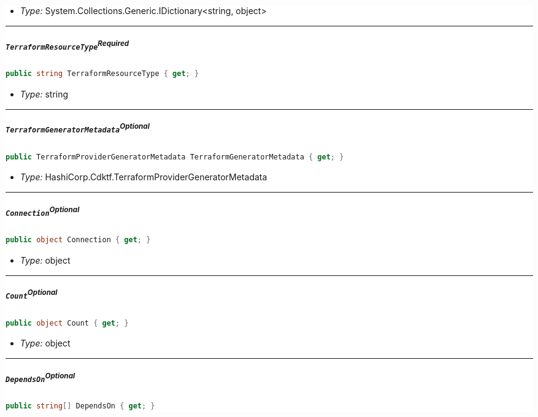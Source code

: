 - *Type:* System.Collections.Generic.IDictionary<string, object>

---

##### `TerraformResourceType`<sup>Required</sup> <a name="TerraformResourceType" id="@cdktf/provider-opentelekomcloud.sfsShareAccessRulesV2.SfsShareAccessRulesV2.property.terraformResourceType"></a>

```csharp
public string TerraformResourceType { get; }
```

- *Type:* string

---

##### `TerraformGeneratorMetadata`<sup>Optional</sup> <a name="TerraformGeneratorMetadata" id="@cdktf/provider-opentelekomcloud.sfsShareAccessRulesV2.SfsShareAccessRulesV2.property.terraformGeneratorMetadata"></a>

```csharp
public TerraformProviderGeneratorMetadata TerraformGeneratorMetadata { get; }
```

- *Type:* HashiCorp.Cdktf.TerraformProviderGeneratorMetadata

---

##### `Connection`<sup>Optional</sup> <a name="Connection" id="@cdktf/provider-opentelekomcloud.sfsShareAccessRulesV2.SfsShareAccessRulesV2.property.connection"></a>

```csharp
public object Connection { get; }
```

- *Type:* object

---

##### `Count`<sup>Optional</sup> <a name="Count" id="@cdktf/provider-opentelekomcloud.sfsShareAccessRulesV2.SfsShareAccessRulesV2.property.count"></a>

```csharp
public object Count { get; }
```

- *Type:* object

---

##### `DependsOn`<sup>Optional</sup> <a name="DependsOn" id="@cdktf/provider-opentelekomcloud.sfsShareAccessRulesV2.SfsShareAccessRulesV2.property.dependsOn"></a>

```csharp
public string[] DependsOn { get; }
```
